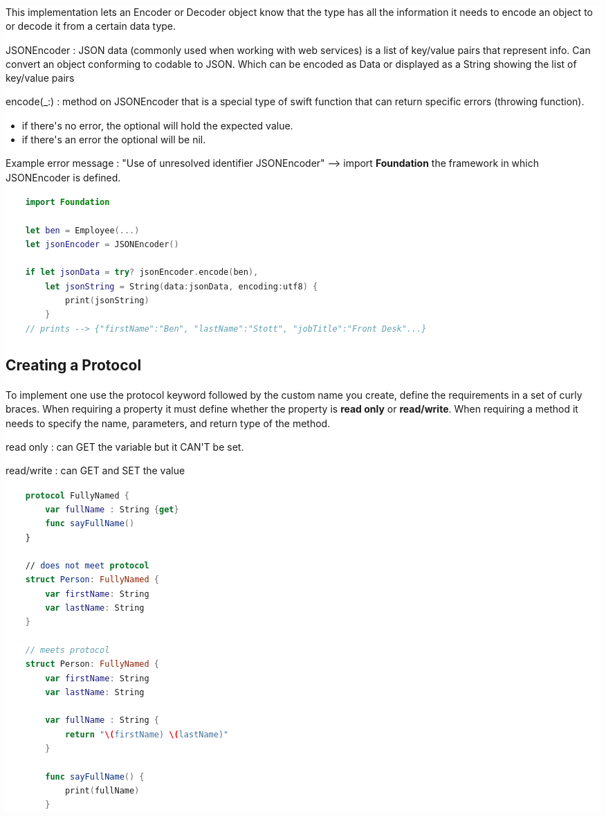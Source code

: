 This implementation lets an Encoder or Decoder object know that the type has all the information it needs to encode an object to or decode it from a certain data type.

JSONEncoder 
: JSON data (commonly used when working with web services) is a list of key/value pairs that represent info. Can convert an object conforming to codable to JSON. Which can be encoded as Data or displayed as a String showing the list of key/value pairs 

encode(_:)
: method on JSONEncoder that is a special type of swift function that can return specific errors (throwing function).
- if there's no error, the optional will hold the expected value.
- if there's an error the optional will be nil.

Example error message : "Use of unresolved identifier JSONEncoder" --> import **Foundation** the framework in which JSONEncoder is defined.

~~~ swift
    import Foundation 

    let ben = Employee(...)
    let jsonEncoder = JSONEncoder()

    if let jsonData = try? jsonEncoder.encode(ben),
        let jsonString = String(data:jsonData, encoding:utf8) {
            print(jsonString)
        }
    // prints --> {"firstName":"Ben", "lastName":"Stott", "jobTitle":"Front Desk"...}
~~~

## Creating a Protocol 

To implement one use the protocol keyword followed by the custom name you create, define the requirements in a set of curly braces.
When requiring a property it must define whether the property is **read only** or **read/write**.
When requiring a method it needs to specify the name, parameters, and return type of the method.

read only
: can GET the variable but it CAN'T be set.

read/write 
: can GET and SET the value 

~~~ swift
    protocol FullyNamed {
        var fullName : String {get}
        func sayFullName()
    }

    // does not meet protocol 
    struct Person: FullyNamed {
        var firstName: String
        var lastName: String 
    }

    // meets protocol 
    struct Person: FullyNamed {
        var firstName: String
        var lastName: String 

        var fullName : String {
            return "\(firstName) \(lastName)"
        }
        
        func sayFullName() {
            print(fullName) 
        }
~~~